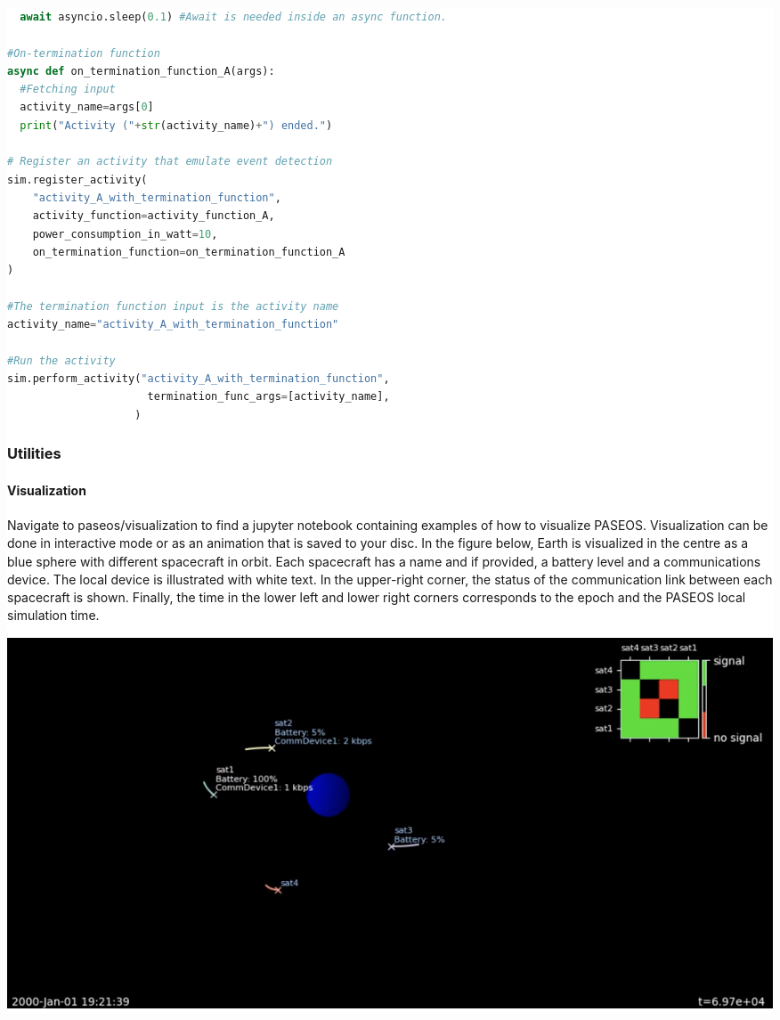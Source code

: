 ```py
  await asyncio.sleep(0.1) #Await is needed inside an async function.

#On-termination function
async def on_termination_function_A(args):
  #Fetching input
  activity_name=args[0]
  print("Activity ("+str(activity_name)+") ended.")

# Register an activity that emulate event detection
sim.register_activity(
    "activity_A_with_termination_function",
    activity_function=activity_function_A,
    power_consumption_in_watt=10,
    on_termination_function=on_termination_function_A
)

#The termination function input is the activity name
activity_name="activity_A_with_termination_function"

#Run the activity
sim.perform_activity("activity_A_with_termination_function",
                      termination_func_args=[activity_name],
                    )
```

### Utilities

#### Visualization

Navigate to paseos/visualization to find a jupyter notebook containing examples of how to visualize PASEOS.
Visualization can be done in interactive mode or as an animation that is saved to your disc.
In the figure below, Earth is visualized in the centre as a blue sphere with different spacecraft in orbit.
Each spacecraft has a name and if provided, a battery level and a communications device.
The local device is illustrated with white text.
In the upper-right corner, the status of the communication link between each spacecraft is shown.
Finally, the time in the lower left and lower right corners corresponds to the epoch and the PASEOS local simulation time.

![Alt Text](resources/images/animation.png)
